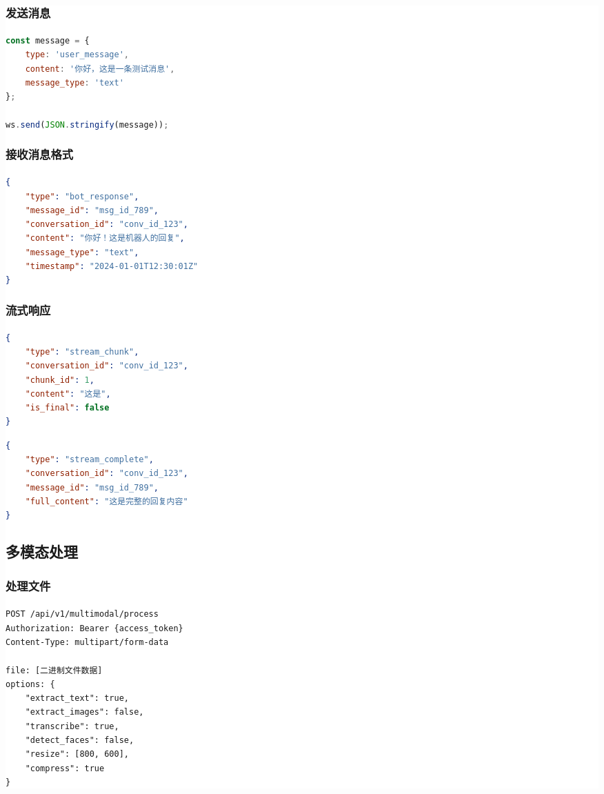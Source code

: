 ### 发送消息

```javascript
const message = {
    type: 'user_message',
    content: '你好，这是一条测试消息',
    message_type: 'text'
};

ws.send(JSON.stringify(message));
```

### 接收消息格式

```json
{
    "type": "bot_response",
    "message_id": "msg_id_789",
    "conversation_id": "conv_id_123",
    "content": "你好！这是机器人的回复",
    "message_type": "text",
    "timestamp": "2024-01-01T12:30:01Z"
}
```

### 流式响应

```json
{
    "type": "stream_chunk",
    "conversation_id": "conv_id_123",
    "chunk_id": 1,
    "content": "这是",
    "is_final": false
}
```

```json
{
    "type": "stream_complete",
    "conversation_id": "conv_id_123",
    "message_id": "msg_id_789",
    "full_content": "这是完整的回复内容"
}
```

## 多模态处理

### 处理文件

```http
POST /api/v1/multimodal/process
Authorization: Bearer {access_token}
Content-Type: multipart/form-data

file: [二进制文件数据]
options: {
    "extract_text": true,
    "extract_images": false,
    "transcribe": true,
    "detect_faces": false,
    "resize": [800, 600],
    "compress": true
}
```
